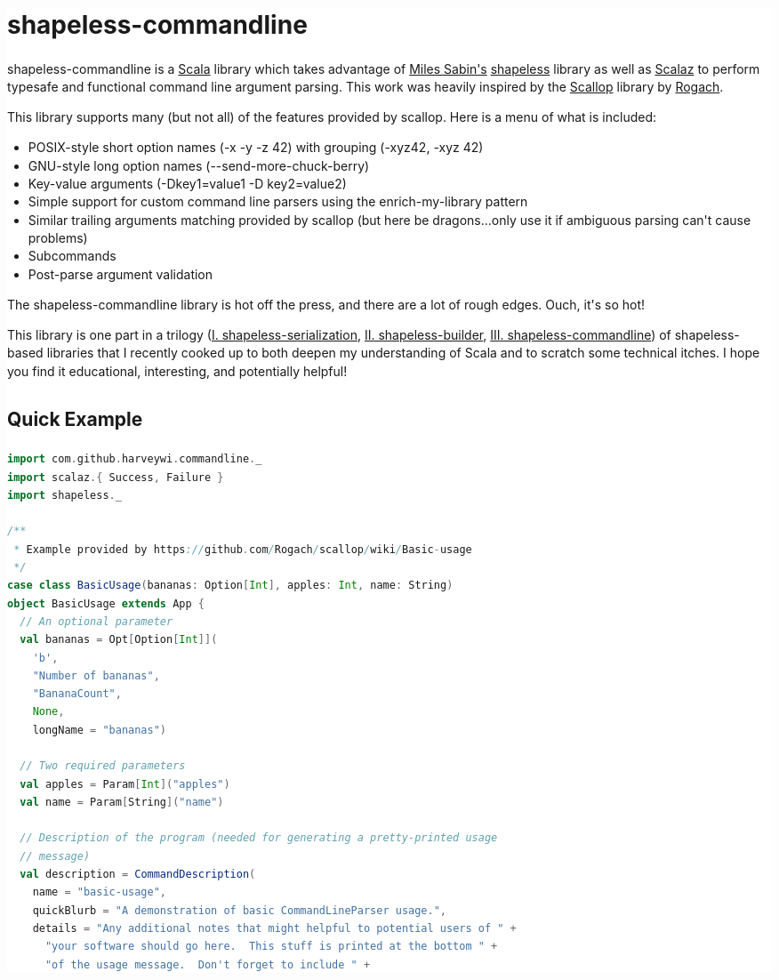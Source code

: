 shapeless-commandline
=======================

shapeless-commandline is a [Scala](http://www.scala-lang.org) library which
takes advantage of [Miles Sabin's](https://github.com/milessabin)
[shapeless](https://github.com/milessabin/shapeless) library as well as
[Scalaz](https://github.com/scalaz/scalaz) to perform typesafe and functional
command line argument parsing.  This work was heavily inspired by the
[Scallop](https://github.com/Rogach/scallop) library by
[Rogach](https://github.com/Rogach).

This library supports many (but not all) of the features provided by scallop. 
Here is a menu of what is included:
* POSIX-style short option names (-x -y -z 42) with grouping (-xyz42, -xyz 42)
* GNU-style long option names (--send-more-chuck-berry)
* Key-value arguments (-Dkey1=value1 -D key2=value2)
* Simple support for custom command line parsers using the enrich-my-library pattern
* Similar trailing arguments matching provided by scallop (but here be dragons...only use it if ambiguous parsing can't cause problems)
* Subcommands
* Post-parse argument validation

The shapeless-commandline library is hot off the press, and there are a lot of rough
edges.  Ouch, it's so hot!

This library is one part in a trilogy
([I. shapeless-serialization](https://github.com/harveywi/shapeless-serialization),
[II. shapeless-builder](https://github.com/harveywi/shapeless-builder),
[III. shapeless-commandline](#)) of shapeless-based libraries that I recently
cooked up to both deepen my understanding of Scala and to scratch some
technical itches.  I hope you find it educational, interesting, and
potentially helpful!

Quick Example
--------------------------------

```scala
import com.github.harveywi.commandline._
import scalaz.{ Success, Failure }
import shapeless._

/**
 * Example provided by https://github.com/Rogach/scallop/wiki/Basic-usage
 */
case class BasicUsage(bananas: Option[Int], apples: Int, name: String)
object BasicUsage extends App {
  // An optional parameter
  val bananas = Opt[Option[Int]](
    'b',
    "Number of bananas",
    "BananaCount",
    None,
    longName = "bananas")

  // Two required parameters
  val apples = Param[Int]("apples")
  val name = Param[String]("name")

  // Description of the program (needed for generating a pretty-printed usage 
  // message)
  val description = CommandDescription(
    name = "basic-usage",
    quickBlurb = "A demonstration of basic CommandLineParser usage.",
    details = "Any additional notes that might helpful to potential users of " +
      "your software should go here.  This stuff is printed at the bottom " +
      "of the usage message.  Don't forget to include " +
```